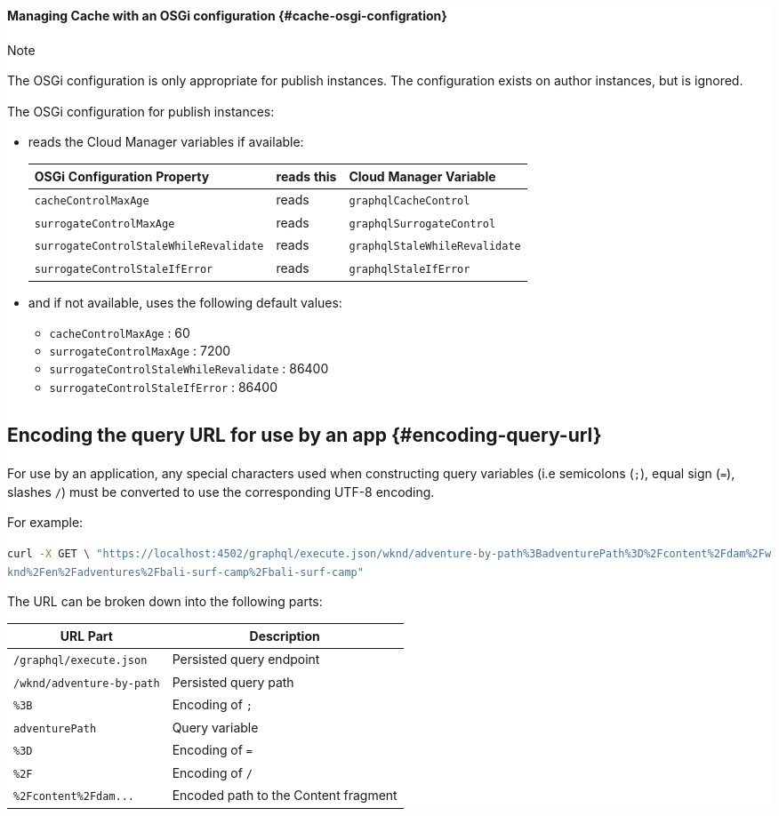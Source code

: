 #### Managing Cache with an OSGi configuration {#cache-osgi-configration}




>[!NOTE]
>
>The OSGi configuration is only appropriate for publish instances. The configuration exists on author instances, but is ignored.

The OSGi configuration for publish instances:

* reads the Cloud Manager variables if available: 

  | OSGi Configuration Property | reads this | Cloud Manager Variable |
  |--- |--- |--- |
  | `cacheControlMaxAge` | reads | `graphqlCacheControl`|
  | `surrogateControlMaxAge` | reads | `graphqlSurrogateControl` |
  | `surrogateControlStaleWhileRevalidate` | reads | `graphqlStaleWhileRevalidate` |
  | `surrogateControlStaleIfError` | reads | `graphqlStaleIfError` |

* and if not available, uses the following default values: 

  * `cacheControlMaxAge` : 60
  * `surrogateControlMaxAge` : 7200
  * `surrogateControlStaleWhileRevalidate` : 86400
  * `surrogateControlStaleIfError` : 86400

## Encoding the query URL for use by an app {#encoding-query-url}

For use by an application, any special characters used when constructing query variables (i.e semicolons (`;`), equal sign (`=`), slashes `/`) must be converted to use the corresponding UTF-8 encoding.

For example:

```bash
curl -X GET \ "https://localhost:4502/graphql/execute.json/wknd/adventure-by-path%3BadventurePath%3D%2Fcontent%2Fdam%2Fwknd%2Fen%2Fadventures%2Fbali-surf-camp%2Fbali-surf-camp"
```

The URL can be broken down into the following parts:

| URL Part | Description |
|----------| -------------|
| `/graphql/execute.json` | Persisted query endpoint |
| `/wknd/adventure-by-path` | Persisted query path |
| `%3B`                | Encoding of `;` |
| `adventurePath`      | Query variable |
| `%3D`                | Encoding of `=` |
| `%2F`                | Encoding of `/` |
| `%2Fcontent%2Fdam...` | Encoded path to the Content fragment |
